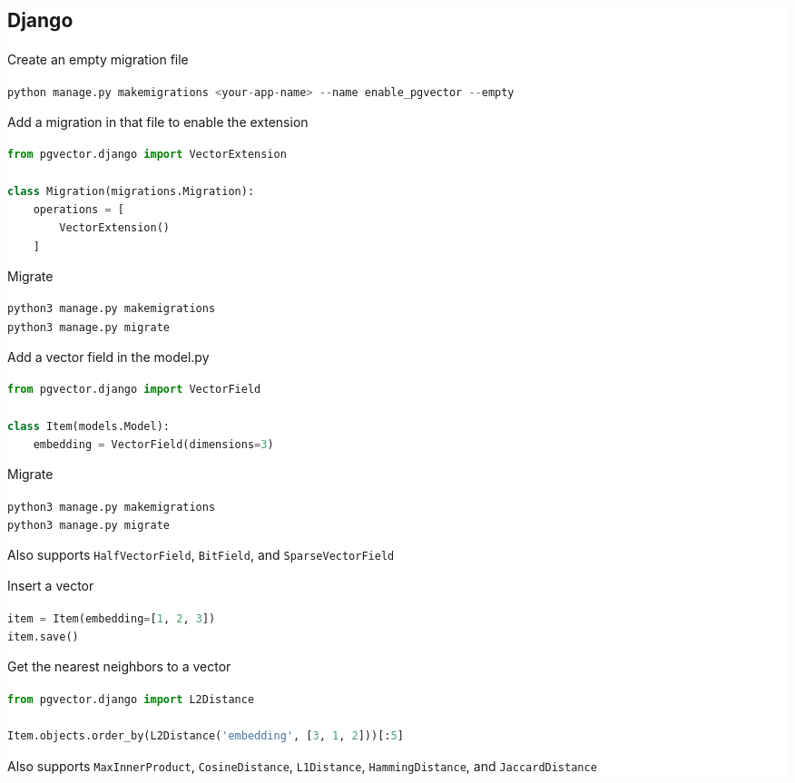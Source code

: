 ## Django

Create an empty migration file

```python
python manage.py makemigrations <your-app-name> --name enable_pgvector --empty
```

Add a migration in that file to enable the extension

```python
from pgvector.django import VectorExtension

class Migration(migrations.Migration):
    operations = [
        VectorExtension()
    ]
```

Migrate

```sh
python3 manage.py makemigrations
python3 manage.py migrate
```

Add a vector field in the model.py

```python
from pgvector.django import VectorField

class Item(models.Model):
    embedding = VectorField(dimensions=3)
```

Migrate

```sh
python3 manage.py makemigrations
python3 manage.py migrate
```

Also supports `HalfVectorField`, `BitField`, and `SparseVectorField`

Insert a vector

```python
item = Item(embedding=[1, 2, 3])
item.save()
```

Get the nearest neighbors to a vector

```python
from pgvector.django import L2Distance

Item.objects.order_by(L2Distance('embedding', [3, 1, 2]))[:5]
```

Also supports `MaxInnerProduct`, `CosineDistance`, `L1Distance`, `HammingDistance`, and `JaccardDistance`
